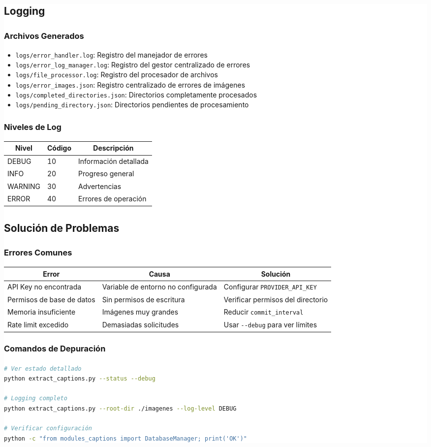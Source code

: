 ## Logging

### Archivos Generados

- `logs/error_handler.log`: Registro del manejador de errores
- `logs/error_log_manager.log`: Registro del gestor centralizado de errores
- `logs/file_processor.log`: Registro del procesador de archivos
- `logs/error_images.json`: Registro centralizado de errores de imágenes
- `logs/completed_directories.json`: Directorios completamente procesados
- `logs/pending_directory.json`: Directorios pendientes de procesamiento

### Niveles de Log

| Nivel | Código | Descripción |
|-------|--------|-------------|
| DEBUG | 10 | Información detallada |
| INFO | 20 | Progreso general |
| WARNING | 30 | Advertencias |
| ERROR | 40 | Errores de operación |



## Solución de Problemas

### Errores Comunes

| Error | Causa | Solución |
|-------|-------|----------|
| API Key no encontrada | Variable de entorno no configurada | Configurar `PROVIDER_API_KEY` |
| Permisos de base de datos | Sin permisos de escritura | Verificar permisos del directorio |
| Memoria insuficiente | Imágenes muy grandes | Reducir `commit_interval` |
| Rate limit excedido | Demasiadas solicitudes | Usar `--debug` para ver límites |

### Comandos de Depuración

```bash
# Ver estado detallado
python extract_captions.py --status --debug

# Logging completo
python extract_captions.py --root-dir ./imagenes --log-level DEBUG

# Verificar configuración
python -c "from modules_captions import DatabaseManager; print('OK')"
```